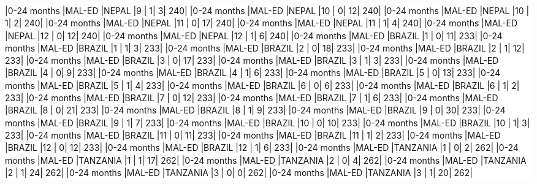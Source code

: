 |0-24 months |MAL-ED         |NEPAL        |9       |            1|      3|   240|
|0-24 months |MAL-ED         |NEPAL        |10      |            0|     12|   240|
|0-24 months |MAL-ED         |NEPAL        |10      |            1|      2|   240|
|0-24 months |MAL-ED         |NEPAL        |11      |            0|     17|   240|
|0-24 months |MAL-ED         |NEPAL        |11      |            1|      4|   240|
|0-24 months |MAL-ED         |NEPAL        |12      |            0|     12|   240|
|0-24 months |MAL-ED         |NEPAL        |12      |            1|      6|   240|
|0-24 months |MAL-ED         |BRAZIL       |1       |            0|     11|   233|
|0-24 months |MAL-ED         |BRAZIL       |1       |            1|      3|   233|
|0-24 months |MAL-ED         |BRAZIL       |2       |            0|     18|   233|
|0-24 months |MAL-ED         |BRAZIL       |2       |            1|     12|   233|
|0-24 months |MAL-ED         |BRAZIL       |3       |            0|     17|   233|
|0-24 months |MAL-ED         |BRAZIL       |3       |            1|      3|   233|
|0-24 months |MAL-ED         |BRAZIL       |4       |            0|      9|   233|
|0-24 months |MAL-ED         |BRAZIL       |4       |            1|      6|   233|
|0-24 months |MAL-ED         |BRAZIL       |5       |            0|     13|   233|
|0-24 months |MAL-ED         |BRAZIL       |5       |            1|      4|   233|
|0-24 months |MAL-ED         |BRAZIL       |6       |            0|      6|   233|
|0-24 months |MAL-ED         |BRAZIL       |6       |            1|      2|   233|
|0-24 months |MAL-ED         |BRAZIL       |7       |            0|     12|   233|
|0-24 months |MAL-ED         |BRAZIL       |7       |            1|      6|   233|
|0-24 months |MAL-ED         |BRAZIL       |8       |            0|     21|   233|
|0-24 months |MAL-ED         |BRAZIL       |8       |            1|      9|   233|
|0-24 months |MAL-ED         |BRAZIL       |9       |            0|     30|   233|
|0-24 months |MAL-ED         |BRAZIL       |9       |            1|      7|   233|
|0-24 months |MAL-ED         |BRAZIL       |10      |            0|     10|   233|
|0-24 months |MAL-ED         |BRAZIL       |10      |            1|      3|   233|
|0-24 months |MAL-ED         |BRAZIL       |11      |            0|     11|   233|
|0-24 months |MAL-ED         |BRAZIL       |11      |            1|      2|   233|
|0-24 months |MAL-ED         |BRAZIL       |12      |            0|     12|   233|
|0-24 months |MAL-ED         |BRAZIL       |12      |            1|      6|   233|
|0-24 months |MAL-ED         |TANZANIA     |1       |            0|      2|   262|
|0-24 months |MAL-ED         |TANZANIA     |1       |            1|     17|   262|
|0-24 months |MAL-ED         |TANZANIA     |2       |            0|      4|   262|
|0-24 months |MAL-ED         |TANZANIA     |2       |            1|     24|   262|
|0-24 months |MAL-ED         |TANZANIA     |3       |            0|      0|   262|
|0-24 months |MAL-ED         |TANZANIA     |3       |            1|     20|   262|